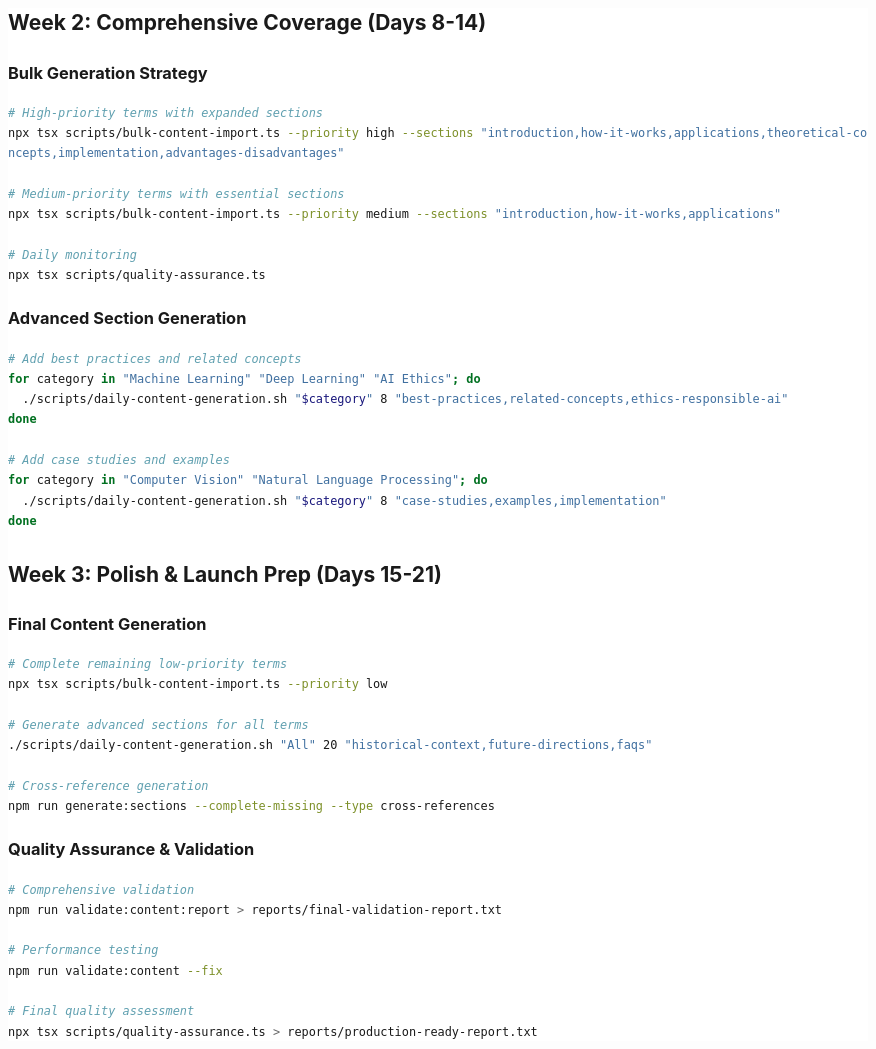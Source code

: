 ## Week 2: Comprehensive Coverage (Days 8-14)

### Bulk Generation Strategy
```bash
# High-priority terms with expanded sections
npx tsx scripts/bulk-content-import.ts --priority high --sections "introduction,how-it-works,applications,theoretical-concepts,implementation,advantages-disadvantages"

# Medium-priority terms with essential sections
npx tsx scripts/bulk-content-import.ts --priority medium --sections "introduction,how-it-works,applications"

# Daily monitoring
npx tsx scripts/quality-assurance.ts
```

### Advanced Section Generation
```bash
# Add best practices and related concepts
for category in "Machine Learning" "Deep Learning" "AI Ethics"; do
  ./scripts/daily-content-generation.sh "$category" 8 "best-practices,related-concepts,ethics-responsible-ai"
done

# Add case studies and examples
for category in "Computer Vision" "Natural Language Processing"; do
  ./scripts/daily-content-generation.sh "$category" 8 "case-studies,examples,implementation"
done
```

## Week 3: Polish & Launch Prep (Days 15-21)

### Final Content Generation
```bash
# Complete remaining low-priority terms
npx tsx scripts/bulk-content-import.ts --priority low

# Generate advanced sections for all terms
./scripts/daily-content-generation.sh "All" 20 "historical-context,future-directions,faqs"

# Cross-reference generation
npm run generate:sections --complete-missing --type cross-references
```

### Quality Assurance & Validation
```bash
# Comprehensive validation
npm run validate:content:report > reports/final-validation-report.txt

# Performance testing
npm run validate:content --fix

# Final quality assessment
npx tsx scripts/quality-assurance.ts > reports/production-ready-report.txt
```
